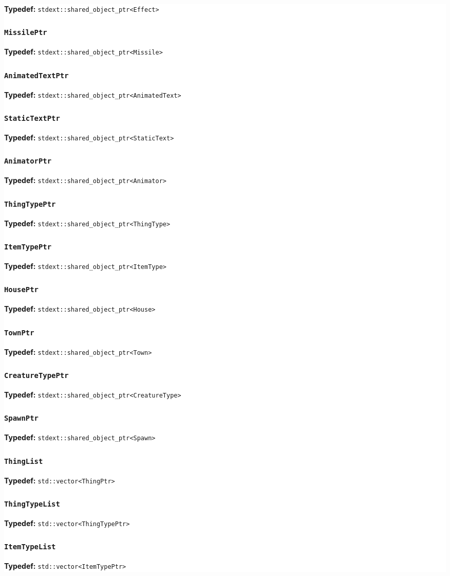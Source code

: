 **Typedef:** `stdext::shared_object_ptr<Effect>`

### `MissilePtr`

**Typedef:** `stdext::shared_object_ptr<Missile>`

### `AnimatedTextPtr`

**Typedef:** `stdext::shared_object_ptr<AnimatedText>`

### `StaticTextPtr`

**Typedef:** `stdext::shared_object_ptr<StaticText>`

### `AnimatorPtr`

**Typedef:** `stdext::shared_object_ptr<Animator>`

### `ThingTypePtr`

**Typedef:** `stdext::shared_object_ptr<ThingType>`

### `ItemTypePtr`

**Typedef:** `stdext::shared_object_ptr<ItemType>`

### `HousePtr`

**Typedef:** `stdext::shared_object_ptr<House>`

### `TownPtr`

**Typedef:** `stdext::shared_object_ptr<Town>`

### `CreatureTypePtr`

**Typedef:** `stdext::shared_object_ptr<CreatureType>`

### `SpawnPtr`

**Typedef:** `stdext::shared_object_ptr<Spawn>`

### `ThingList`

**Typedef:** `std::vector<ThingPtr>`

### `ThingTypeList`

**Typedef:** `std::vector<ThingTypePtr>`

### `ItemTypeList`

**Typedef:** `std::vector<ItemTypePtr>`
